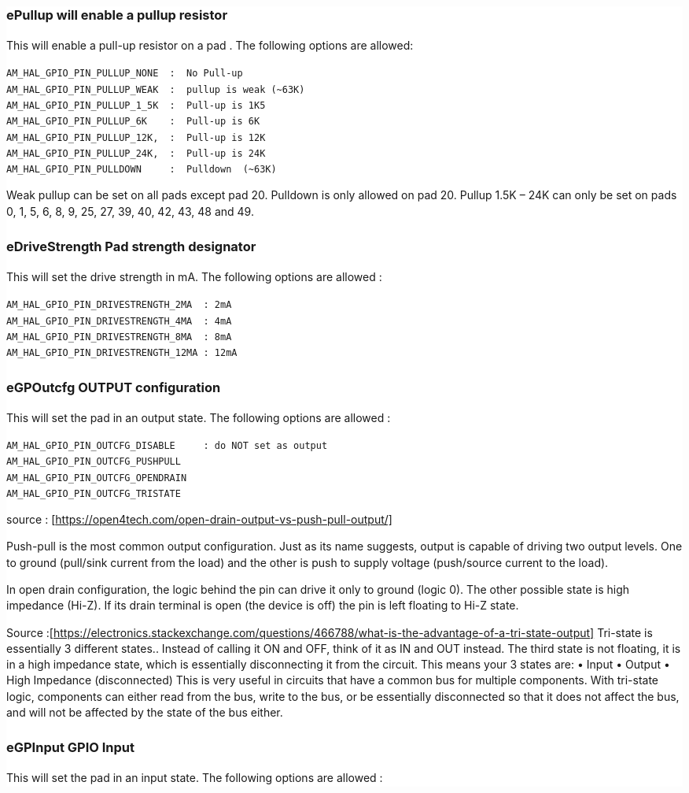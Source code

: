 ### ePullup  will enable a pullup resistor
This will enable a pull-up resistor on a pad . The following options are allowed:

    AM_HAL_GPIO_PIN_PULLUP_NONE  :  No Pull-up
    AM_HAL_GPIO_PIN_PULLUP_WEAK  :  pullup is weak (~63K)
    AM_HAL_GPIO_PIN_PULLUP_1_5K  :  Pull-up is 1K5
    AM_HAL_GPIO_PIN_PULLUP_6K    :  Pull-up is 6K
    AM_HAL_GPIO_PIN_PULLUP_12K,  :  Pull-up is 12K
    AM_HAL_GPIO_PIN_PULLUP_24K,  :  Pull-up is 24K
    AM_HAL_GPIO_PIN_PULLDOWN     :  Pulldown  (~63K)

Weak pullup can be set on all pads except pad 20. Pulldown is only allowed on pad 20.
Pullup 1.5K – 24K can only be set on pads 0, 1, 5, 6, 8, 9, 25, 27, 39, 40, 42, 43, 48 and 49.

### eDriveStrength  Pad strength designator
This will set the drive strength in mA. The following options are allowed :

    AM_HAL_GPIO_PIN_DRIVESTRENGTH_2MA  : 2mA
    AM_HAL_GPIO_PIN_DRIVESTRENGTH_4MA  : 4mA
    AM_HAL_GPIO_PIN_DRIVESTRENGTH_8MA  : 8mA
    AM_HAL_GPIO_PIN_DRIVESTRENGTH_12MA : 12mA


### eGPOutcfg OUTPUT configuration
This will set the pad in an output state. The following options are allowed :

    AM_HAL_GPIO_PIN_OUTCFG_DISABLE	   : do NOT set as output
    AM_HAL_GPIO_PIN_OUTCFG_PUSHPULL
    AM_HAL_GPIO_PIN_OUTCFG_OPENDRAIN
    AM_HAL_GPIO_PIN_OUTCFG_TRISTATE

source : [https://open4tech.com/open-drain-output-vs-push-pull-output/]

Push-pull is the most common output configuration. Just as its name suggests, output is capable of driving two output levels. One to ground (pull/sink current from the load) and the other is push to supply voltage (push/source current to the load).

In open drain configuration, the logic behind the pin can drive it only to ground (logic 0). The other possible state is high impedance (Hi-Z). If its drain terminal is open (the device is off) the pin is left floating to Hi-Z state.

Source :[https://electronics.stackexchange.com/questions/466788/what-is-the-advantage-of-a-tri-state-output]
Tri-state is essentially 3 different states.. Instead of calling it ON and OFF, think of it as IN and OUT instead. The third state is not floating, it is in a high impedance state, which is essentially disconnecting it from the circuit. This means your 3 states are:
    • Input
    • Output
    • High Impedance (disconnected)
This is very useful in circuits that have a common bus for multiple components. With tri-state logic, components can either read from the bus, write to the bus, or be essentially disconnected so that it does not affect the bus, and will not be affected by the state of the bus either.

### eGPInput GPIO Input
This will set the pad in an input state. The following options are allowed :

